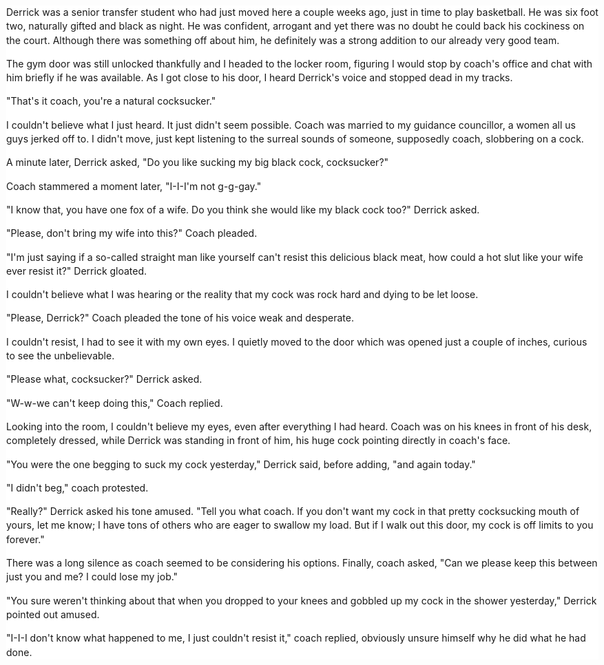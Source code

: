 Derrick was a senior transfer student who had just moved here a couple weeks ago, just in time to play basketball. He was six foot two, naturally gifted and black as night. He was confident, arrogant and yet there was no doubt he could back his cockiness on the court. Although there was something off about him, he definitely was a strong addition to our already very good team. 

The gym door was still unlocked thankfully and I headed to the locker room, figuring I would stop by coach's office and chat with him briefly if he was available. As I got close to his door, I heard Derrick's voice and stopped dead in my tracks. 

"That's it coach, you're a natural cocksucker." 

I couldn't believe what I just heard. It just didn't seem possible. Coach was married to my guidance councillor, a women all us guys jerked off to. I didn't move, just kept listening to the surreal sounds of someone, supposedly coach, slobbering on a cock. 

A minute later, Derrick asked, "Do you like sucking my big black cock, cocksucker?" 

Coach stammered a moment later, "I-I-I'm not g-g-gay." 

"I know that, you have one fox of a wife. Do you think she would like my black cock too?" Derrick asked. 

"Please, don't bring my wife into this?" Coach pleaded. 

"I'm just saying if a so-called straight man like yourself can't resist this delicious black meat, how could a hot slut like your wife ever resist it?" Derrick gloated. 

I couldn't believe what I was hearing or the reality that my cock was rock hard and dying to be let loose. 

"Please, Derrick?" Coach pleaded the tone of his voice weak and desperate. 

I couldn't resist, I had to see it with my own eyes. I quietly moved to the door which was opened just a couple of inches, curious to see the unbelievable. 

"Please what, cocksucker?" Derrick asked. 

"W-w-we can't keep doing this," Coach replied. 

Looking into the room, I couldn't believe my eyes, even after everything I had heard. Coach was on his knees in front of his desk, completely dressed, while Derrick was standing in front of him, his huge cock pointing directly in coach's face. 

"You were the one begging to suck my cock yesterday," Derrick said, before adding, "and again today." 

"I didn't beg," coach protested. 

"Really?" Derrick asked his tone amused. "Tell you what coach. If you don't want my cock in that pretty cocksucking mouth of yours, let me know; I have tons of others who are eager to swallow my load. But if I walk out this door, my cock is off limits to you forever." 

There was a long silence as coach seemed to be considering his options. Finally, coach asked, "Can we please keep this between just you and me? I could lose my job." 

"You sure weren't thinking about that when you dropped to your knees and gobbled up my cock in the shower yesterday," Derrick pointed out amused. 

"I-I-I don't know what happened to me, I just couldn't resist it," coach replied, obviously unsure himself why he did what he had done. 
